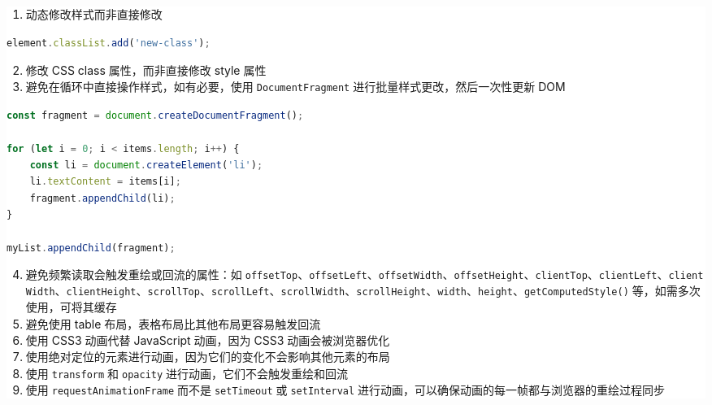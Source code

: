 1. 动态修改样式而非直接修改

```JavaScript
element.classList.add('new-class');
```

2. 修改 CSS class 属性，而非直接修改 style 属性
3. 避免在循环中直接操作样式，如有必要，使用 `DocumentFragment` 进行批量样式更改，然后一次性更新 DOM

```JavaScript
const fragment = document.createDocumentFragment();

for (let i = 0; i < items.length; i++) {
    const li = document.createElement('li');
    li.textContent = items[i];
    fragment.appendChild(li);
}

myList.appendChild(fragment);
```

4. 避免频繁读取会触发重绘或回流的属性：如 `offsetTop`、`offsetLeft`、`offsetWidth`、`offsetHeight`、`clientTop`、`clientLeft`、`clientWidth`、`clientHeight`、`scrollTop`、`scrollLeft`、`scrollWidth`、`scrollHeight`、`width`、`height`、`getComputedStyle()` 等，如需多次使用，可将其缓存
5. 避免使用 table 布局，表格布局比其他布局更容易触发回流
6. 使用 CSS3 动画代替 JavaScript 动画，因为 CSS3 动画会被浏览器优化
7. 使用绝对定位的元素进行动画，因为它们的变化不会影响其他元素的布局
8. 使用 `transform` 和 `opacity` 进行动画，它们不会触发重绘和回流
9. 使用 `requestAnimationFrame` 而不是 `setTimeout` 或 `setInterval` 进行动画，可以确保动画的每一帧都与浏览器的重绘过程同步

